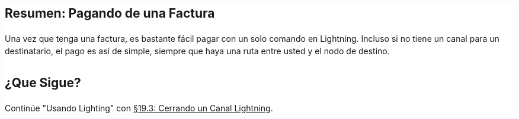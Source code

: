 ## Resumen: Pagando de una Factura

Una vez que tenga una factura, es bastante fácil pagar con un solo comando en Lightning. Incluso si no tiene un canal para un destinatario, el pago es así de simple, siempre que haya una ruta entre usted y el nodo de destino.

## ¿Que Sigue?

Continúe "Usando Lighting" con [§19.3: Cerrando un Canal Lightning](19_3_Closing_a_Channel.md).
